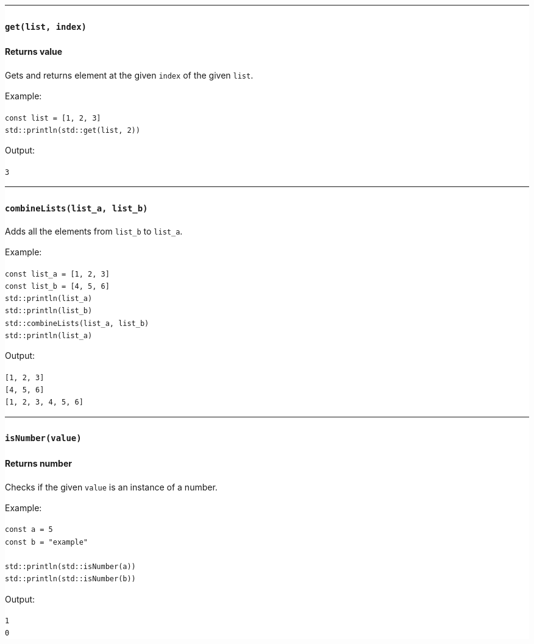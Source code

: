 <hr>

### `get(list, index)`
#### Returns value
Gets and returns element at the given `index` of the given `list`.

Example:
```
const list = [1, 2, 3]
std::println(std::get(list, 2))
```

Output:
```
3
```

<hr>

### `combineLists(list_a, list_b)`
Adds all the elements from `list_b` to `list_a`.

Example:
```
const list_a = [1, 2, 3]
const list_b = [4, 5, 6]
std::println(list_a)
std::println(list_b)
std::combineLists(list_a, list_b)
std::println(list_a)
```

Output:
```
[1, 2, 3]
[4, 5, 6]
[1, 2, 3, 4, 5, 6]
```

<hr>

### `isNumber(value)`
#### Returns number
Checks if the given `value` is an instance of a number.

Example:
```
const a = 5
const b = "example"

std::println(std::isNumber(a))
std::println(std::isNumber(b))
```

Output:
```
1
0
```
